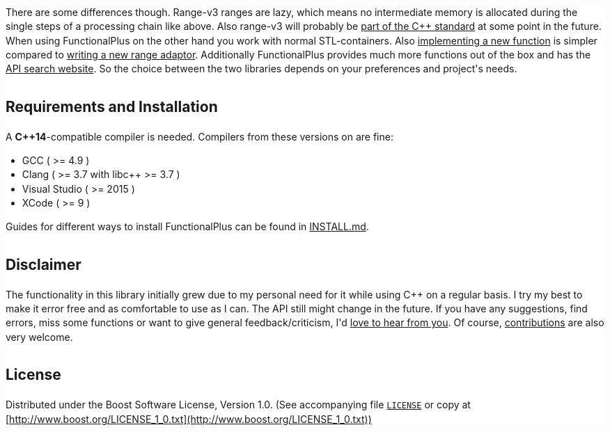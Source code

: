 There are some differences though. Range-v3 ranges are lazy, which means no intermediate memory is allocated during the single steps of a processing chain like above. Also range-v3 will probably be [part of the C++ standard](https://ericniebler.github.io/std/wg21/D4128.html) at some point in the future.
When using FunctionalPlus on the other hand you work with normal STL-containers. Also [implementing a new function](https://github.com/Dobiasd/FunctionalPlus/blob/a17fc716d40a4370eed13f16e7d9105c4cc75e26/include/fplus/generate.hpp#L19) is simpler compared to [writing a new range adaptor](https://github.com/ericniebler/range-v3/blob/4cfcb59c3db1c279d72c64ccf15de3c724a0362d/include/range/v3/algorithm/generate.hpp#L32). Additionally FunctionalPlus provides much more functions out of the box and has the [API search website](http://www.editgym.com/fplus-api-search/). So the choice between the two libraries depends on your preferences and project's needs.


Requirements and Installation
-----------------------------

A **C++14**-compatible compiler is needed. Compilers from these versions on are fine:
* GCC ( >= 4.9 )
* Clang ( >= 3.7 with libc++ >= 3.7 )
* Visual Studio ( >= 2015 )
* XCode ( >= 9 )

Guides for different ways to install FunctionalPlus can be found in [INSTALL.md](INSTALL.md).


Disclaimer
----------
The functionality in this library initially grew due to my personal need for it while using C++ on a regular basis. I try my best to make it error free and as comfortable to use as I can. The API still might change in the future. If you have any suggestions, find errors, miss some functions or want to give general feedback/criticism, I'd [love to hear from you](https://github.com/Dobiasd/FunctionalPlus/issues). Of course, [contributions](CONTRIBUTING.md) are also very welcome.


License
-------
Distributed under the Boost Software License, Version 1.0.
(See accompanying file [`LICENSE`](https://github.com/Dobiasd/FunctionalPlus/blob/master/LICENSE) or copy at
[http://www.boost.org/LICENSE_1_0.txt](http://www.boost.org/LICENSE_1_0.txt))
